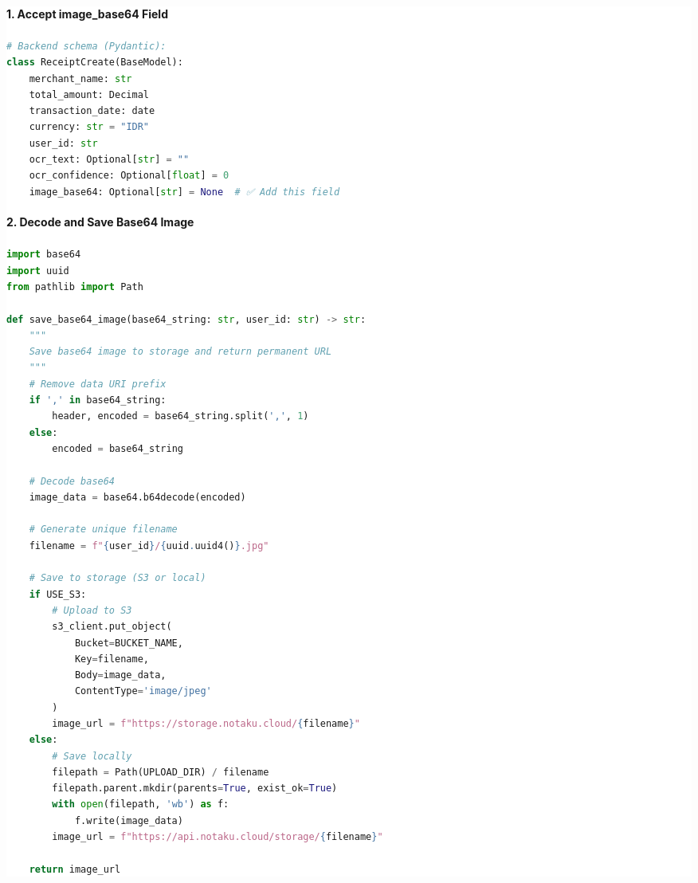 #### 1. **Accept image_base64 Field**

```python
# Backend schema (Pydantic):
class ReceiptCreate(BaseModel):
    merchant_name: str
    total_amount: Decimal
    transaction_date: date
    currency: str = "IDR"
    user_id: str
    ocr_text: Optional[str] = ""
    ocr_confidence: Optional[float] = 0
    image_base64: Optional[str] = None  # ✅ Add this field
```

#### 2. **Decode and Save Base64 Image**

```python
import base64
import uuid
from pathlib import Path

def save_base64_image(base64_string: str, user_id: str) -> str:
    """
    Save base64 image to storage and return permanent URL
    """
    # Remove data URI prefix
    if ',' in base64_string:
        header, encoded = base64_string.split(',', 1)
    else:
        encoded = base64_string
    
    # Decode base64
    image_data = base64.b64decode(encoded)
    
    # Generate unique filename
    filename = f"{user_id}/{uuid.uuid4()}.jpg"
    
    # Save to storage (S3 or local)
    if USE_S3:
        # Upload to S3
        s3_client.put_object(
            Bucket=BUCKET_NAME,
            Key=filename,
            Body=image_data,
            ContentType='image/jpeg'
        )
        image_url = f"https://storage.notaku.cloud/{filename}"
    else:
        # Save locally
        filepath = Path(UPLOAD_DIR) / filename
        filepath.parent.mkdir(parents=True, exist_ok=True)
        with open(filepath, 'wb') as f:
            f.write(image_data)
        image_url = f"https://api.notaku.cloud/storage/{filename}"
    
    return image_url
```
